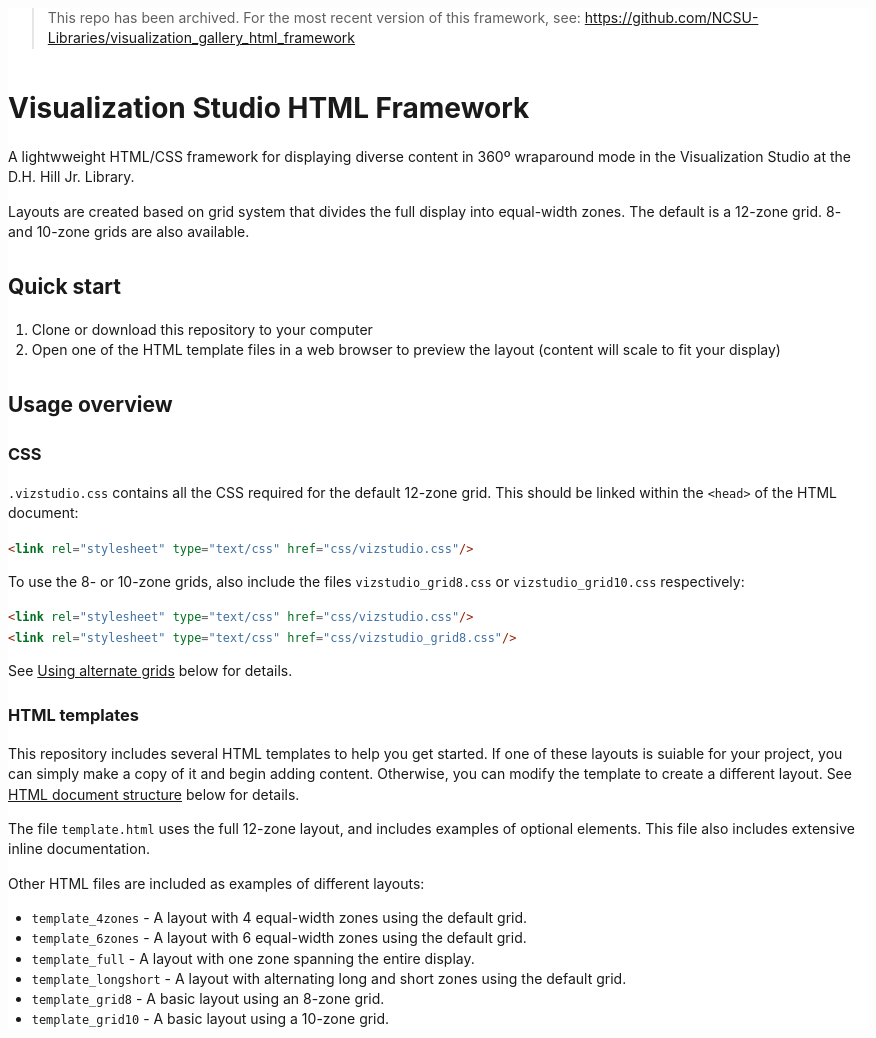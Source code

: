 > This repo has been archived. For the most recent version of this framework, see: https://github.com/NCSU-Libraries/visualization_gallery_html_framework

# Visualization Studio HTML Framework

A lightwweight HTML/CSS framework for displaying diverse content in 360º wraparound mode in the Visualization Studio at the D.H. Hill Jr. Library.

Layouts are created based on grid system that divides the full display into equal-width zones. The default is a 12-zone grid. 8- and 10-zone grids are also available.


## Quick start

1. Clone or download this repository to your computer
2. Open one of the HTML template files in a web browser to preview the layout (content will scale to fit your display)


## Usage overview

### CSS

`.vizstudio.css` contains all the CSS required for the default 12-zone grid. This should be linked within the `<head>` of the HTML document:

```html
<link rel="stylesheet" type="text/css" href="css/vizstudio.css"/>
```

To use the 8- or 10-zone grids, also include the files `vizstudio_grid8.css` or `vizstudio_grid10.css` respectively:


```html
<link rel="stylesheet" type="text/css" href="css/vizstudio.css"/>
<link rel="stylesheet" type="text/css" href="css/vizstudio_grid8.css"/>
```

See [Using alternate grids](#using-alternate-grids) below for details.


### HTML templates

This repository includes several HTML templates to help you get started. If one of these layouts is suiable for your project, you can simply make a copy of it and begin adding content. Otherwise, you can modify the template to create a different layout. See [HTML document structure](#html-document-structure) below for details.

The file `template.html` uses the full 12-zone layout, and includes examples of optional elements. This file also includes extensive inline documentation.

Other HTML files are included as examples of different layouts:
* `template_4zones` - A layout with 4 equal-width zones using the default grid.
* `template_6zones` - A layout with 6 equal-width zones using the default grid.
* `template_full` - A layout with one zone spanning the entire display.
* `template_longshort` - A layout with alternating long and short zones using the default grid.
* `template_grid8` - A basic layout using an 8-zone grid.
* `template_grid10` - A basic layout using a 10-zone grid.
